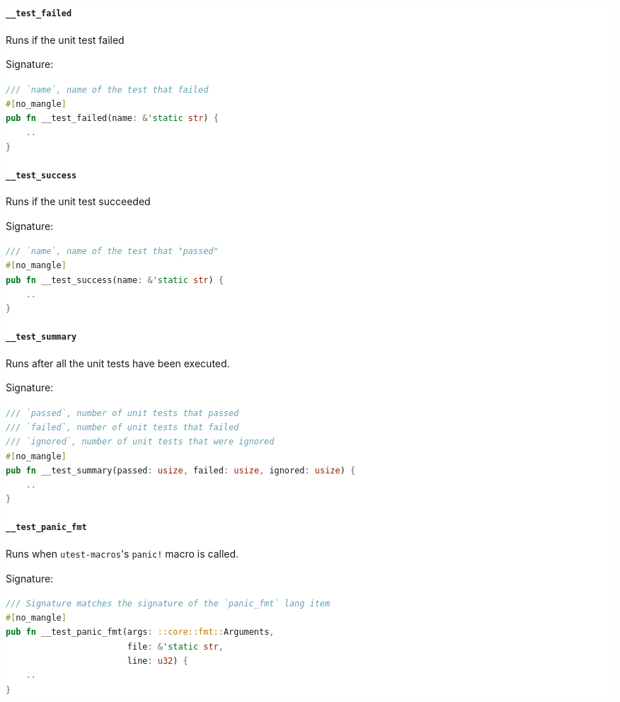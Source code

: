 #### `__test_failed`

Runs if the unit test failed

Signature:

``` rust
/// `name`, name of the test that failed
#[no_mangle]
pub fn __test_failed(name: &'static str) {
    ..
}
```

#### `__test_success`

Runs if the unit test succeeded

Signature:

``` rust
/// `name`, name of the test that "passed"
#[no_mangle]
pub fn __test_success(name: &'static str) {
    ..
}
```

#### `__test_summary`

Runs after all the unit tests have been executed.

Signature:

``` rust
/// `passed`, number of unit tests that passed
/// `failed`, number of unit tests that failed
/// `ignored`, number of unit tests that were ignored
#[no_mangle]
pub fn __test_summary(passed: usize, failed: usize, ignored: usize) {
    ..
}
```

#### `__test_panic_fmt`

Runs when `utest-macros`'s `panic!` macro is called.

Signature:

``` rust
/// Signature matches the signature of the `panic_fmt` lang item
#[no_mangle]
pub fn __test_panic_fmt(args: ::core::fmt::Arguments,
                        file: &'static str,
                        line: u32) {
    ..
}
```
